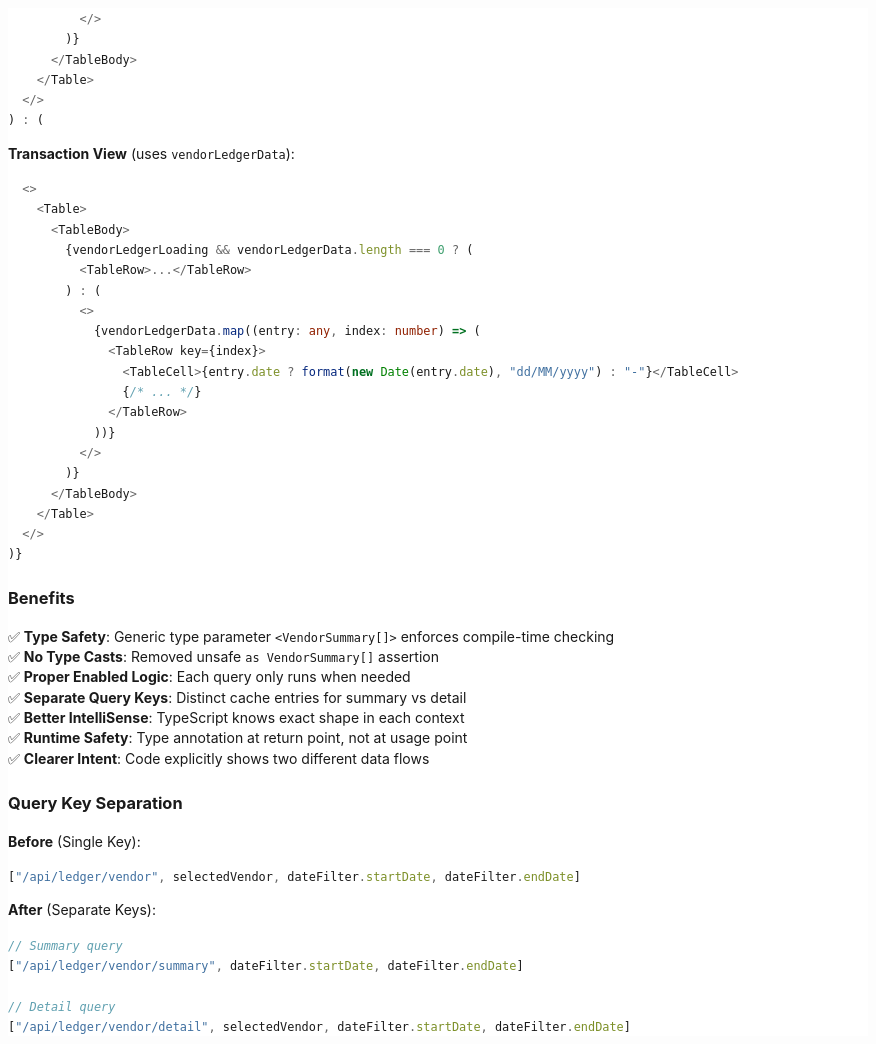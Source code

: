 ```typescript
          </>
        )}
      </TableBody>
    </Table>
  </>
) : (
```

**Transaction View** (uses `vendorLedgerData`):
```typescript
  <>
    <Table>
      <TableBody>
        {vendorLedgerLoading && vendorLedgerData.length === 0 ? (
          <TableRow>...</TableRow>
        ) : (
          <>
            {vendorLedgerData.map((entry: any, index: number) => (
              <TableRow key={index}>
                <TableCell>{entry.date ? format(new Date(entry.date), "dd/MM/yyyy") : "-"}</TableCell>
                {/* ... */}
              </TableRow>
            ))}
          </>
        )}
      </TableBody>
    </Table>
  </>
)}
```

### Benefits

✅ **Type Safety**: Generic type parameter `<VendorSummary[]>` enforces compile-time checking  
✅ **No Type Casts**: Removed unsafe `as VendorSummary[]` assertion  
✅ **Proper Enabled Logic**: Each query only runs when needed  
✅ **Separate Query Keys**: Distinct cache entries for summary vs detail  
✅ **Better IntelliSense**: TypeScript knows exact shape in each context  
✅ **Runtime Safety**: Type annotation at return point, not at usage point  
✅ **Clearer Intent**: Code explicitly shows two different data flows  

### Query Key Separation

**Before** (Single Key):
```typescript
["/api/ledger/vendor", selectedVendor, dateFilter.startDate, dateFilter.endDate]
```

**After** (Separate Keys):
```typescript
// Summary query
["/api/ledger/vendor/summary", dateFilter.startDate, dateFilter.endDate]

// Detail query
["/api/ledger/vendor/detail", selectedVendor, dateFilter.startDate, dateFilter.endDate]
```

